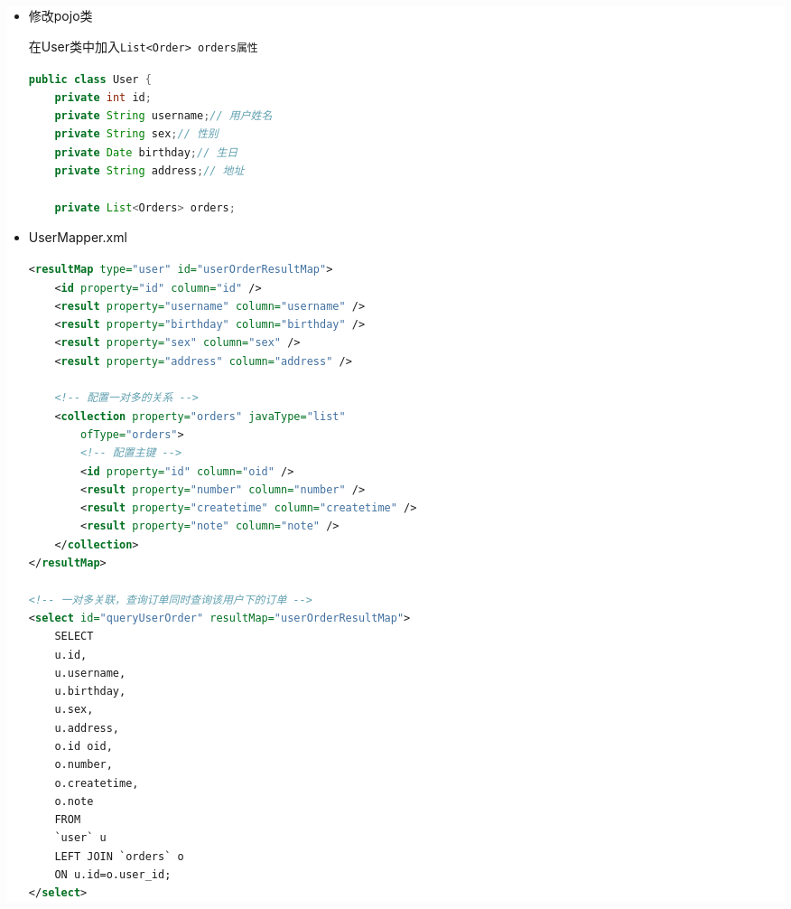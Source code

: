 * 修改pojo类

    在User类中加入`List<Order> orders属性`

    ```java
    public class User {
        private int id;
        private String username;// 用户姓名
        private String sex;// 性别
        private Date birthday;// 生日
        private String address;// 地址

        private List<Orders> orders;
    ```

* UserMapper.xml

    ```xml
    <resultMap type="user" id="userOrderResultMap">
        <id property="id" column="id" />
        <result property="username" column="username" />
        <result property="birthday" column="birthday" />
        <result property="sex" column="sex" />
        <result property="address" column="address" />

        <!-- 配置一对多的关系 -->
        <collection property="orders" javaType="list"
            ofType="orders">
            <!-- 配置主键 -->
            <id property="id" column="oid" />
            <result property="number" column="number" />
            <result property="createtime" column="createtime" />
            <result property="note" column="note" />
        </collection>
    </resultMap>

    <!-- 一对多关联，查询订单同时查询该用户下的订单 -->
    <select id="queryUserOrder" resultMap="userOrderResultMap">
        SELECT
        u.id,
        u.username,
        u.birthday,
        u.sex,
        u.address,
        o.id oid,
        o.number,
        o.createtime,
        o.note
        FROM
        `user` u
        LEFT JOIN `orders` o
        ON u.id=o.user_id;
    </select>

    ```
